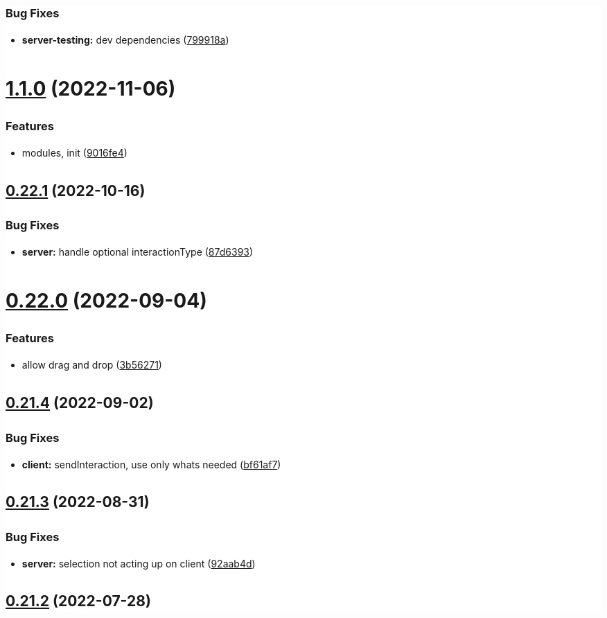 ### Bug Fixes

- **server-testing:** dev dependencies ([799918a](https://github.com/zielak/cardsGame/commit/799918adb2704790d96ed2a696c18987d7552e7e))

# [1.1.0](https://github.com/zielak/cardsGame/compare/v0.22.1...v1.1.0) (2022-11-06)

### Features

- modules, init ([9016fe4](https://github.com/zielak/cardsGame/commit/9016fe4be7bb99ad8fcb7732b4e04379d9f9cde9))

## [0.22.1](https://github.com/zielak/cardsGame/compare/v0.22.0...v0.22.1) (2022-10-16)

### Bug Fixes

- **server:** handle optional interactionType ([87d6393](https://github.com/zielak/cardsGame/commit/87d6393ed576beae0920be4745f8e904512e3b3d))

# [0.22.0](https://github.com/zielak/cardsGame/compare/v0.21.4...v0.22.0) (2022-09-04)

### Features

- allow drag and drop ([3b56271](https://github.com/zielak/cardsGame/commit/3b56271583bc61dad8c9865ce5f7f3e5b1c2428f))

## [0.21.4](https://github.com/zielak/cardsGame/compare/v0.21.3...v0.21.4) (2022-09-02)

### Bug Fixes

- **client:** sendInteraction, use only whats needed ([bf61af7](https://github.com/zielak/cardsGame/commit/bf61af75a3e81bb82d76ff79ba5f3f53d1f3e477))

## [0.21.3](https://github.com/zielak/cardsGame/compare/v0.21.2...v0.21.3) (2022-08-31)

### Bug Fixes

- **server:** selection not acting up on client ([92aab4d](https://github.com/zielak/cardsGame/commit/92aab4ddb7550e742fe6703fed62bec2dc03aecc))

## [0.21.2](https://github.com/zielak/cardsGame/compare/v0.21.1...v0.21.2) (2022-07-28)
